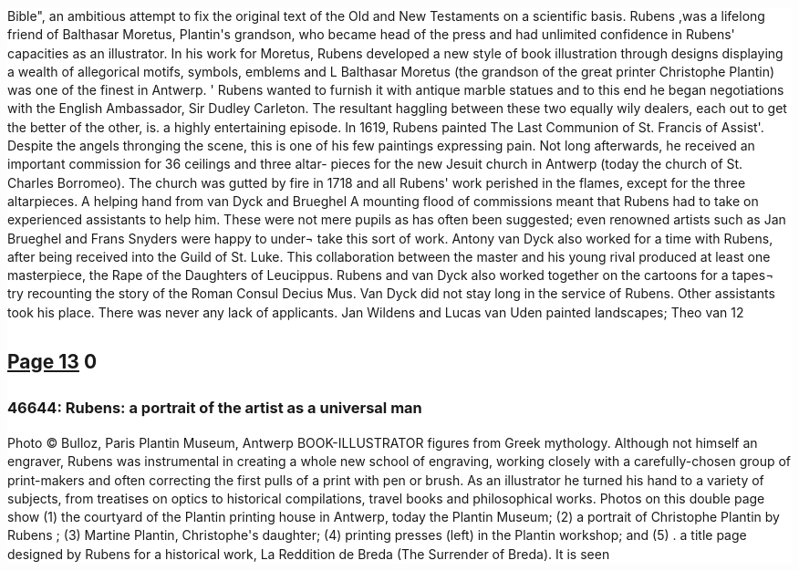 Bible", an ambitious attempt to fix the original text of the
Old and New Testaments on a scientific basis. Rubens
,was a lifelong friend of Balthasar Moretus, Plantin's
grandson, who became head of the press and had
unlimited confidence in Rubens' capacities as an
illustrator. In his work for Moretus, Rubens developed a
new style of book illustration through designs displaying
a wealth of allegorical motifs, symbols, emblems and
L Balthasar Moretus (the grandson of the great printer Christophe
Plantin) was one of the finest in Antwerp. ' Rubens wanted to
furnish it with antique marble statues and to this end he began
negotiations with the English Ambassador, Sir Dudley Carleton.
The resultant haggling between these two equally wily dealers,
each out to get the better of the other, is. a highly entertaining
episode.
In 1619, Rubens painted The Last Communion of St. Francis
of Assist'. Despite the angels thronging the scene, this is one of
his few paintings expressing pain. Not long afterwards, he
received an important commission for 36 ceilings and three altar-
pieces for the new Jesuit church in Antwerp (today the church
of St. Charles Borromeo). The church was gutted by fire in 1718
and all Rubens' work perished in the flames, except for the three
altarpieces.
A helping hand from
van Dyck and Brueghel
A mounting flood of commissions meant that Rubens had
to take on experienced assistants to help him. These were not
mere pupils as has often been suggested; even renowned artists
such as Jan Brueghel and Frans Snyders were happy to under¬
take this sort of work.
Antony van Dyck also worked for a time with Rubens, after
being received into the Guild of St. Luke. This collaboration
between the master and his young rival produced at least one
masterpiece, the Rape of the Daughters of Leucippus. Rubens
and van Dyck also worked together on the cartoons for a tapes¬
try recounting the story of the Roman Consul Decius Mus.
Van Dyck did not stay long in the service of Rubens. Other
assistants took his place. There was never any lack of applicants.
Jan Wildens and Lucas van Uden painted landscapes; Theo van
12

## [Page 13](074812engo.pdf#page=13) 0

### 46644: Rubens: a portrait of the artist as a universal man

Photo © Bulloz, Paris Plantin Museum, Antwerp
BOOK-ILLUSTRATOR
figures from Greek mythology.
Although not himself an engraver, Rubens
was instrumental in creating a whole new school of
engraving, working closely with a carefully-chosen group
of print-makers and often correcting the first pulls of a
print with pen or brush. As an illustrator he turned his
hand to a variety of subjects, from treatises on optics to
historical compilations, travel books and philosophical
works. Photos on this double page show (1) the
courtyard of the Plantin printing house in Antwerp, today
the Plantin Museum; (2) a portrait of Christophe Plantin
by Rubens ; (3) Martine Plantin, Christophe's daughter;
(4) printing presses (left) in the Plantin workshop; and (5)
. a title page designed by Rubens for a historical work,
La Reddition de Breda (The Surrender of Breda). It is seen